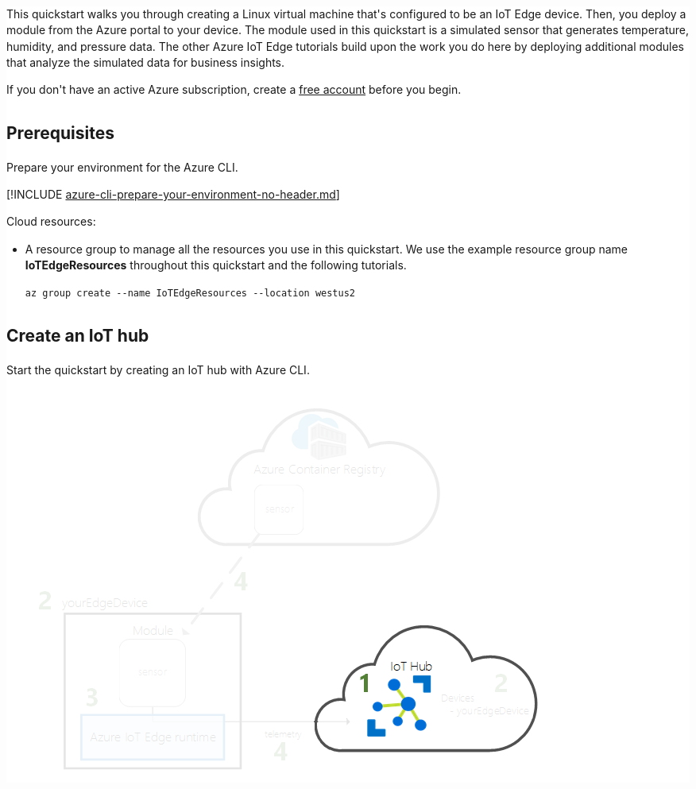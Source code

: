 This quickstart walks you through creating a Linux virtual machine that's configured to be an IoT Edge device. Then, you deploy a module from the Azure portal to your device. The module used in this quickstart is a simulated sensor that generates temperature, humidity, and pressure data. The other Azure IoT Edge tutorials build upon the work you do here by deploying additional modules that analyze the simulated data for business insights.

If you don't have an active Azure subscription, create a [free account](https://azure.microsoft.com/free) before you begin.

## Prerequisites

Prepare your environment for the Azure CLI.

[!INCLUDE [azure-cli-prepare-your-environment-no-header.md](../../includes/azure-cli-prepare-your-environment-no-header.md)]

Cloud resources:

* A resource group to manage all the resources you use in this quickstart. We use the example resource group name **IoTEdgeResources** throughout this quickstart and the following tutorials.

   ```azurecli-interactive
   az group create --name IoTEdgeResources --location westus2
   ```

## Create an IoT hub

Start the quickstart by creating an IoT hub with Azure CLI.

![Diagram - Create an IoT hub in the cloud](./media/quickstart-linux/create-iot-hub.png)
